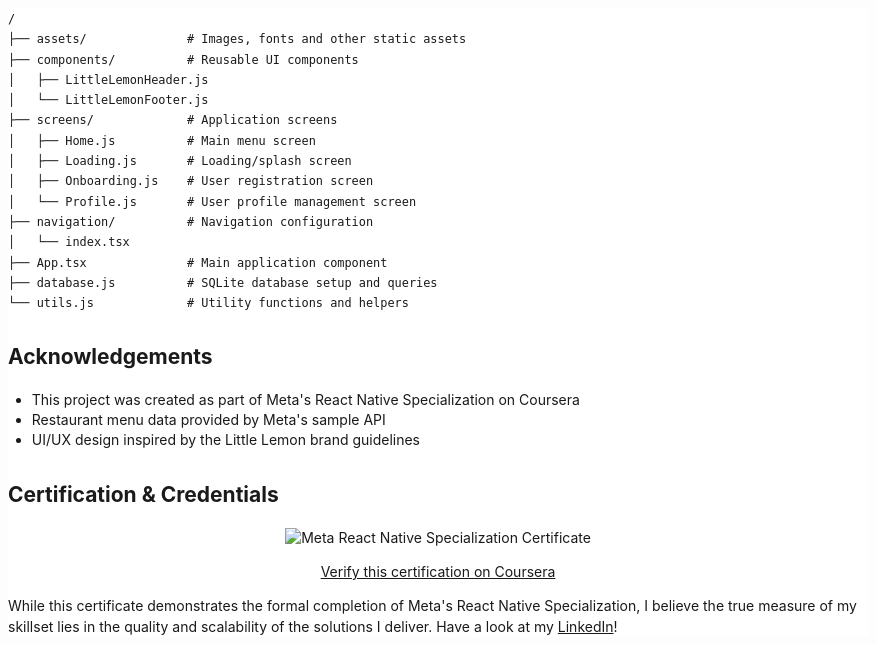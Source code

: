 ```
/
├── assets/              # Images, fonts and other static assets
├── components/          # Reusable UI components
│   ├── LittleLemonHeader.js
│   └── LittleLemonFooter.js
├── screens/             # Application screens
│   ├── Home.js          # Main menu screen
│   ├── Loading.js       # Loading/splash screen
│   ├── Onboarding.js    # User registration screen
│   └── Profile.js       # User profile management screen
├── navigation/          # Navigation configuration
│   └── index.tsx
├── App.tsx              # Main application component
├── database.js          # SQLite database setup and queries
└── utils.js             # Utility functions and helpers
```

## Acknowledgements

- This project was created as part of Meta's React Native Specialization on Coursera
- Restaurant menu data provided by Meta's sample API
- UI/UX design inspired by the Little Lemon brand guidelines

## Certification & Credentials

<div align="center">
  <img width="400" alt="Meta React Native Specialization Certificate" src="https://github.com/user-attachments/assets/c7002bd6-dd08-4b0f-a90e-8786e66b610e" />
  <p>
    <a href="https://coursera.org/share/500884f3656eb7d5800ae36a558174ed">Verify this certification on Coursera</a>
  </p>
</div>

While this certificate demonstrates the formal completion of Meta's React Native Specialization, I believe the true measure of my skillset lies in the quality and scalability of the solutions I deliver. Have a look at my [LinkedIn](https://www.linkedin.com/in/evaan/)!


